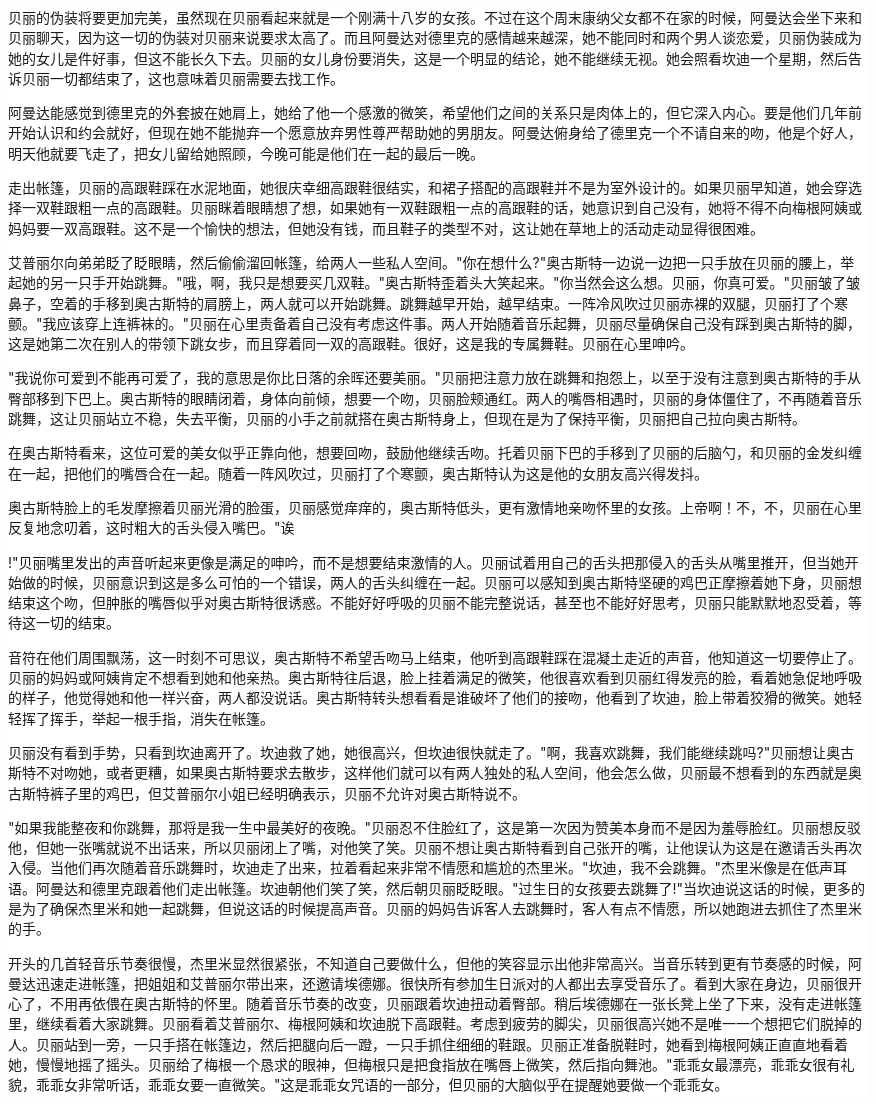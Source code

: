 
贝丽的伪装将要更加完美，虽然现在贝丽看起来就是一个刚满十八岁的女孩。不过在这个周末康纳父女都不在家的时候，阿曼达会坐下来和贝丽聊天，因为这一切的伪装对贝丽来说要求太高了。而且阿曼达对德里克的感情越来越深，她不能同时和两个男人谈恋爱，贝丽伪装成为她的女儿是件好事，但这不能长久下去。贝丽的女儿身份要消失，这是一个明显的结论，她不能继续无视。她会照看坎迪一个星期，然后告诉贝丽一切都结束了，这也意味着贝丽需要去找工作。





阿曼达能感觉到德里克的外套披在她肩上，她给了他一个感激的微笑，希望他们之间的关系只是肉体上的，但它深入内心。要是他们几年前开始认识和约会就好，但现在她不能抛弃一个愿意放弃男性尊严帮助她的男朋友。阿曼达俯身给了德里克一个不请自来的吻，他是个好人，明天他就要飞走了，把女儿留给她照顾，今晚可能是他们在一起的最后一晚。



走出帐篷，贝丽的高跟鞋踩在水泥地面，她很庆幸细高跟鞋很结实，和裙子搭配的高跟鞋并不是为室外设计的。如果贝丽早知道，她会穿选择一双鞋跟粗一点的高跟鞋。贝丽眯着眼睛想了想，如果她有一双鞋跟粗一点的高跟鞋的话，她意识到自己没有，她将不得不向梅根阿姨或妈妈要一双高跟鞋。这不是一个愉快的想法，但她没有钱，而且鞋子的类型不对，这让她在草地上的活动走动显得很困难。





艾普丽尔向弟弟眨了眨眼睛，然后偷偷溜回帐篷，给两人一些私人空间。"你在想什么?"奥古斯特一边说一边把一只手放在贝丽的腰上，举起她的另一只手开始跳舞。"哦，啊，我只是想要买几双鞋。"奥古斯特歪着头大笑起来。"你当然会这么想。贝丽，你真可爱。"贝丽皱了皱鼻子，空着的手移到奥古斯特的肩膀上，两人就可以开始跳舞。跳舞越早开始，越早结束。一阵冷风吹过贝丽赤裸的双腿，贝丽打了个寒颤。"我应该穿上连裤袜的。"贝丽在心里责备着自己没有考虑这件事。两人开始随着音乐起舞，贝丽尽量确保自己没有踩到奥古斯特的脚，这是她第二次在别人的带领下跳女步，而且穿着同一双的高跟鞋。很好，这是我的专属舞鞋。贝丽在心里呻吟。





"我说你可爱到不能再可爱了，我的意思是你比日落的余晖还要美丽。"贝丽把注意力放在跳舞和抱怨上，以至于没有注意到奥古斯特的手从臀部移到下巴上。奥古斯特的眼睛闭着，身体向前倾，想要一个吻，贝丽脸颊通红。两人的嘴唇相遇时，贝丽的身体僵住了，不再随着音乐跳舞，这让贝丽站立不稳，失去平衡，贝丽的小手之前就搭在奥古斯特身上，但现在是为了保持平衡，贝丽把自己拉向奥古斯特。



在奥古斯特看来，这位可爱的美女似乎正靠向他，想要回吻，鼓励他继续舌吻。托着贝丽下巴的手移到了贝丽的后脑勺，和贝丽的金发纠缠在一起，把他们的嘴唇合在一起。随着一阵风吹过，贝丽打了个寒颤，奥古斯特认为这是他的女朋友高兴得发抖。





奥古斯特脸上的毛发摩擦着贝丽光滑的脸蛋，贝丽感觉痒痒的，奥古斯特低头，更有激情地亲吻怀里的女孩。上帝啊！不，不，贝丽在心里反复地念叨着，这时粗大的舌头侵入嘴巴。"诶

!"贝丽嘴里发出的声音听起来更像是满足的呻吟，而不是想要结束激情的人。贝丽试着用自己的舌头把那侵入的舌头从嘴里推开，但当她开始做的时候，贝丽意识到这是多么可怕的一个错误，两人的舌头纠缠在一起。贝丽可以感知到奥古斯特坚硬的鸡巴正摩擦着她下身，贝丽想结束这个吻，但肿胀的嘴唇似乎对奥古斯特很诱惑。不能好好呼吸的贝丽不能完整说话，甚至也不能好好思考，贝丽只能默默地忍受着，等待这一切的结束。



音符在他们周围飘荡，这一时刻不可思议，奥古斯特不希望舌吻马上结束，他听到高跟鞋踩在混凝土走近的声音，他知道这一切要停止了。贝丽的妈妈或阿姨肯定不想看到她和他亲热。奥古斯特往后退，脸上挂着满足的微笑，他很喜欢看到贝丽红得发亮的脸，看着她急促地呼吸的样子，他觉得她和他一样兴奋，两人都没说话。奥古斯特转头想看看是谁破坏了他们的接吻，他看到了坎迪，脸上带着狡猾的微笑。她轻轻挥了挥手，举起一根手指，消失在帐篷。





贝丽没有看到手势，只看到坎迪离开了。坎迪救了她，她很高兴，但坎迪很快就走了。"啊，我喜欢跳舞，我们能继续跳吗?"贝丽想让奥古斯特不对吻她，或者更糟，如果奥古斯特要求去散步，这样他们就可以有两人独处的私人空间，他会怎么做，贝丽最不想看到的东西就是奥古斯特裤子里的鸡巴，但艾普丽尔小姐已经明确表示，贝丽不允许对奥古斯特说不。



"如果我能整夜和你跳舞，那将是我一生中最美好的夜晚。"贝丽忍不住脸红了，这是第一次因为赞美本身而不是因为羞辱脸红。贝丽想反驳他，但她一张嘴就说不出话来，所以贝丽闭上了嘴，对他笑了笑。贝丽不想让奥古斯特看到自己张开的嘴，让他误认为这是在邀请舌头再次入侵。当他们再次随着音乐跳舞时，坎迪走了出来，拉着看起来非常不情愿和尴尬的杰里米。"坎迪，我不会跳舞。"杰里米像是在低声耳语。阿曼达和德里克跟着他们走出帐篷。坎迪朝他们笑了笑，然后朝贝丽眨眨眼。"过生日的女孩要去跳舞了!"当坎迪说这话的时候，更多的是为了确保杰里米和她一起跳舞，但说这话的时候提高声音。贝丽的妈妈告诉客人去跳舞时，客人有点不情愿，所以她跑进去抓住了杰里米的手。





开头的几首轻音乐节奏很慢，杰里米显然很紧张，不知道自己要做什么，但他的笑容显示出他非常高兴。当音乐转到更有节奏感的时候，阿曼达迅速走进帐篷，把姐姐和艾普丽尔带出来，还邀请埃德娜。很快所有参加生日派对的人都出去享受音乐了。看到大家在身边，贝丽很开心了，不用再依偎在奥古斯特的怀里。随着音乐节奏的改变，贝丽跟着坎迪扭动着臀部。稍后埃德娜在一张长凳上坐了下来，没有走进帐篷里，继续看着大家跳舞。贝丽看着艾普丽尔、梅根阿姨和坎迪脱下高跟鞋。考虑到疲劳的脚尖，贝丽很高兴她不是唯一一个想把它们脱掉的人。贝丽站到一旁，一只手搭在帐篷边，然后把腿向后一蹬，一只手抓住细细的鞋跟。贝丽正准备脱鞋时，她看到梅根阿姨正直直地看着她，慢慢地摇了摇头。贝丽给了梅根一个恳求的眼神，但梅根只是把食指放在嘴唇上微笑，然后指向舞池。"乖乖女最漂亮，乖乖女很有礼貌，乖乖女非常听话，乖乖女要一直微笑。"这是乖乖女咒语的一部分，但贝丽的大脑似乎在提醒她要做一个乖乖女。


